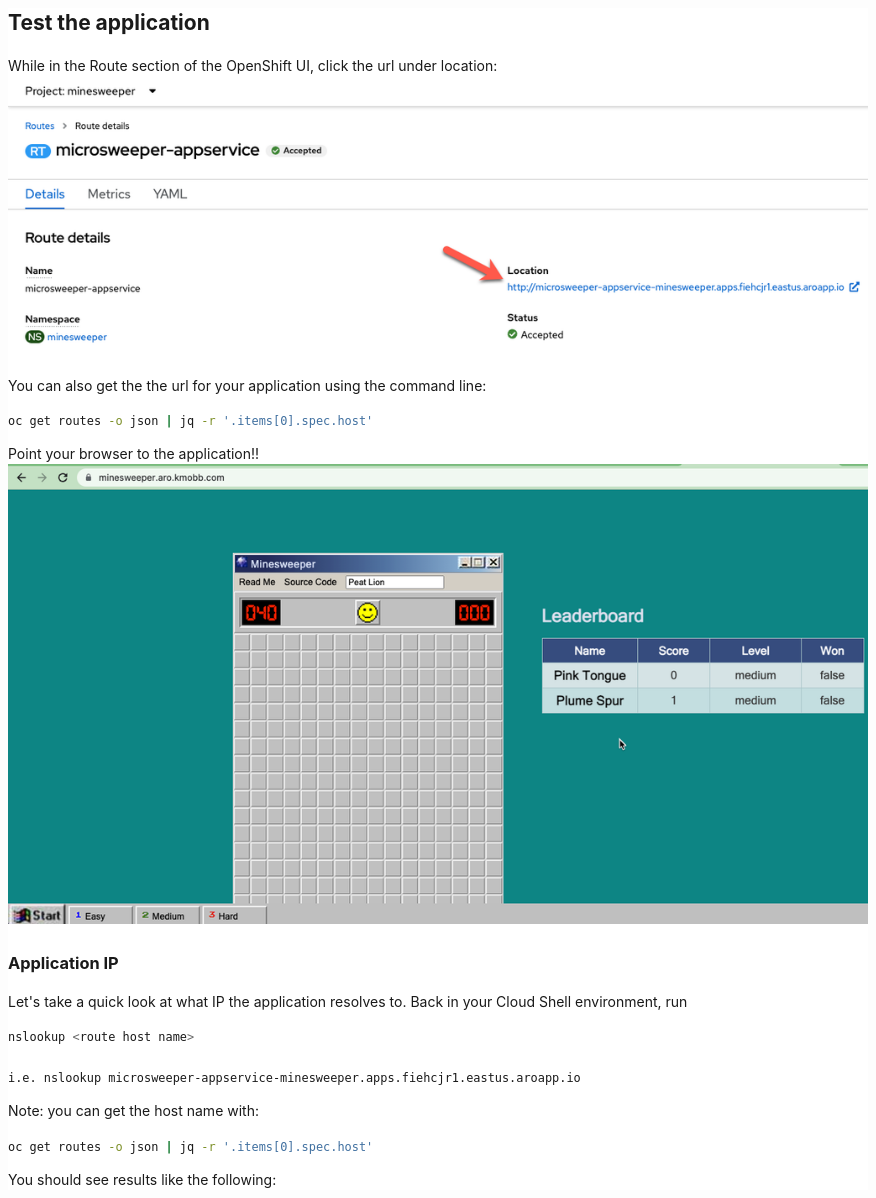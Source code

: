 
## Test the application
While in the Route section of the OpenShift UI, click the url under location:
<img src="images/route.png">

You can also get the the url for your application using the command line:
```bash
oc get routes -o json | jq -r '.items[0].spec.host'
```

Point your browser to the application!!
<img src="images/minesweeper.png">

### Application IP 
Let's take a quick look at what IP the application resolves to.  Back in your Cloud Shell environment, run
```bash
nslookup <route host name>

i.e. nslookup microsweeper-appservice-minesweeper.apps.fiehcjr1.eastus.aroapp.io
```
Note: you can get the host name with:
```bash
oc get routes -o json | jq -r '.items[0].spec.host'
```
You should see results like the following: